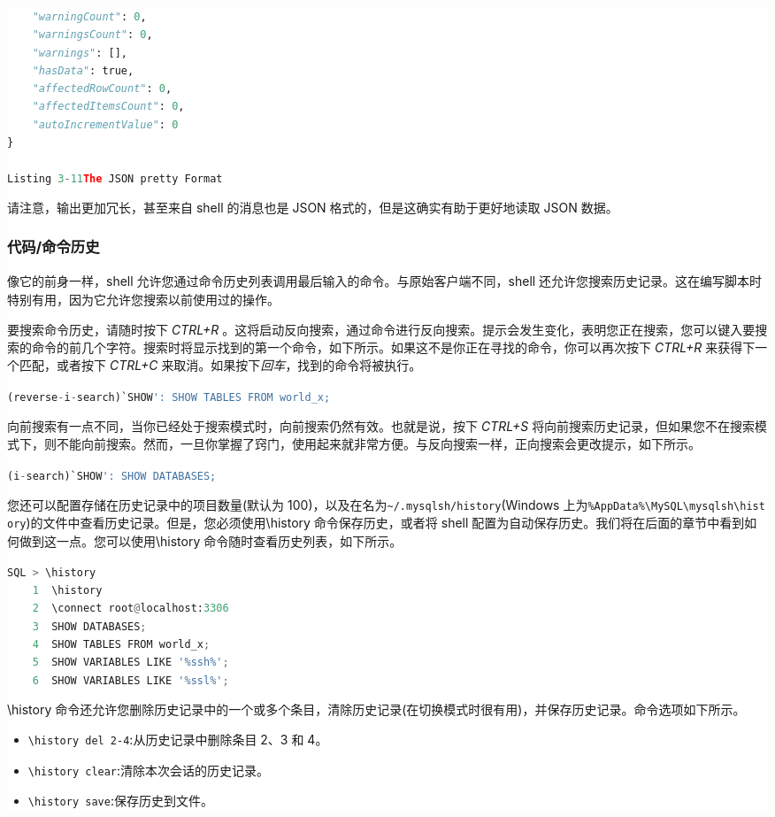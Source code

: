 ```py
    "warningCount": 0,
    "warningsCount": 0,
    "warnings": [],
    "hasData": true,
    "affectedRowCount": 0,
    "affectedItemsCount": 0,
    "autoIncrementValue": 0
}

Listing 3-11The JSON pretty Format

```

请注意，输出更加冗长，甚至来自 shell 的消息也是 JSON 格式的，但是这确实有助于更好地读取 JSON 数据。

### 代码/命令历史

像它的前身一样，shell 允许您通过命令历史列表调用最后输入的命令。与原始客户端不同，shell 还允许您搜索历史记录。这在编写脚本时特别有用，因为它允许您搜索以前使用过的操作。

要搜索命令历史，请随时按下 *CTRL+R* 。这将启动反向搜索，通过命令进行反向搜索。提示会发生变化，表明您正在搜索，您可以键入要搜索的命令的前几个字符。搜索时将显示找到的第一个命令，如下所示。如果这不是你正在寻找的命令，你可以再次按下 *CTRL+R* 来获得下一个匹配，或者按下 *CTRL+C* 来取消。如果按下*回车*，找到的命令将被执行。

```py
(reverse-i-search)`SHOW': SHOW TABLES FROM world_x;

```

向前搜索有一点不同，当你已经处于搜索模式时，向前搜索仍然有效。也就是说，按下 *CTRL+S* 将向前搜索历史记录，但如果您不在搜索模式下，则不能向前搜索。然而，一旦你掌握了窍门，使用起来就非常方便。与反向搜索一样，正向搜索会更改提示，如下所示。

```py
(i-search)`SHOW': SHOW DATABASES;

```

您还可以配置存储在历史记录中的项目数量(默认为 100)，以及在名为`~/.mysqlsh/history`(Windows 上为`%AppData%\MySQL\mysqlsh\history`)的文件中查看历史记录。但是，您必须使用\history 命令保存历史，或者将 shell 配置为自动保存历史。我们将在后面的章节中看到如何做到这一点。您可以使用\history 命令随时查看历史列表，如下所示。

```py
SQL > \history
    1  \history
    2  \connect root@localhost:3306
    3  SHOW DATABASES;
    4  SHOW TABLES FROM world_x;
    5  SHOW VARIABLES LIKE '%ssh%';
    6  SHOW VARIABLES LIKE '%ssl%';

```

\history 命令还允许您删除历史记录中的一个或多个条目，清除历史记录(在切换模式时很有用)，并保存历史记录。命令选项如下所示。

*   `\history del 2-4`:从历史记录中删除条目 2、3 和 4。

*   `\history clear`:清除本次会话的历史记录。

*   `\history save`:保存历史到文件。
